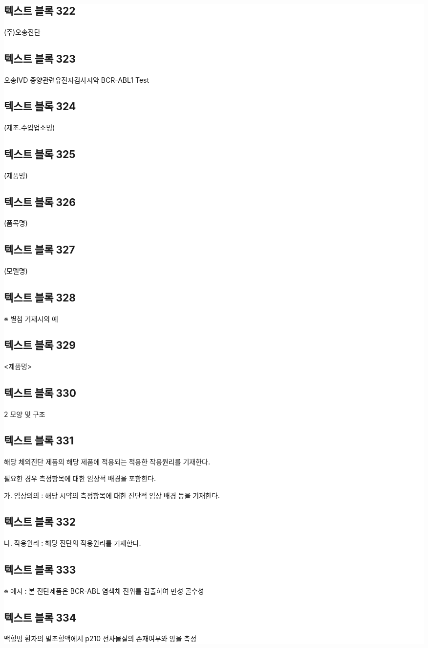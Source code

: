 ## 텍스트 블록 322
(주)오송진단

## 텍스트 블록 323
오송IVD 종양관련유전자검사시약 BCR-ABL1 Test

## 텍스트 블록 324
(제조․수입업소명)

## 텍스트 블록 325
(제품명)

## 텍스트 블록 326
(품목명)

## 텍스트 블록 327
(모델명)

## 텍스트 블록 328
※ 별첨 기재시의 예

## 텍스트 블록 329
<제품명>

## 텍스트 블록 330
2 모양 및 구조

## 텍스트 블록 331
해당 체외진단 제품의 해당 제품에 적용되는 적용한 작용원리를 기재한다.

필요한 경우 측정항목에 대한 임상적 배경을 포함한다.

가. 임상의의 : 해당 시약의 측정항목에 대한 진단적 임상 배경 등을 기재한다.

## 텍스트 블록 332
나. 작용원리 : 해당 진단의 작용원리를 기재한다.

## 텍스트 블록 333
※ 예시 : 본 진단제품은 BCR-ABL 염색체 전위를 검출하여 만성 골수성

## 텍스트 블록 334
백혈병 환자의 말초혈액에서 p210 전사물질의 존재여부와 양을 측정
